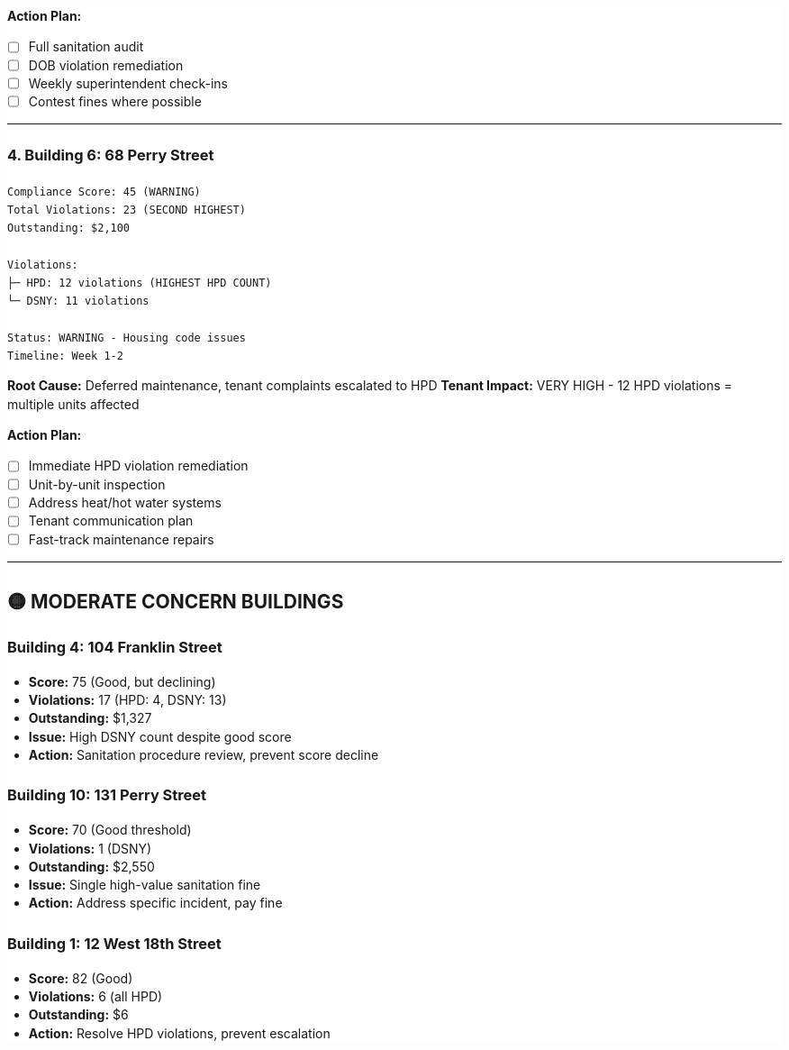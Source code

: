 **Action Plan:**
- [ ] Full sanitation audit
- [ ] DOB violation remediation
- [ ] Weekly superintendent check-ins
- [ ] Contest fines where possible

---

### 4. Building 6: 68 Perry Street
```
Compliance Score: 45 (WARNING)
Total Violations: 23 (SECOND HIGHEST)
Outstanding: $2,100

Violations:
├─ HPD: 12 violations (HIGHEST HPD COUNT)
└─ DSNY: 11 violations

Status: WARNING - Housing code issues
Timeline: Week 1-2
```

**Root Cause:** Deferred maintenance, tenant complaints escalated to HPD
**Tenant Impact:** VERY HIGH - 12 HPD violations = multiple units affected

**Action Plan:**
- [ ] Immediate HPD violation remediation
- [ ] Unit-by-unit inspection
- [ ] Address heat/hot water systems
- [ ] Tenant communication plan
- [ ] Fast-track maintenance repairs

---

## 🟡 MODERATE CONCERN BUILDINGS

### Building 4: 104 Franklin Street
- **Score:** 75 (Good, but declining)
- **Violations:** 17 (HPD: 4, DSNY: 13)
- **Outstanding:** $1,327
- **Issue:** High DSNY count despite good score
- **Action:** Sanitation procedure review, prevent score decline

### Building 10: 131 Perry Street
- **Score:** 70 (Good threshold)
- **Violations:** 1 (DSNY)
- **Outstanding:** $2,550
- **Issue:** Single high-value sanitation fine
- **Action:** Address specific incident, pay fine

### Building 1: 12 West 18th Street
- **Score:** 82 (Good)
- **Violations:** 6 (all HPD)
- **Outstanding:** $6
- **Action:** Resolve HPD violations, prevent escalation
